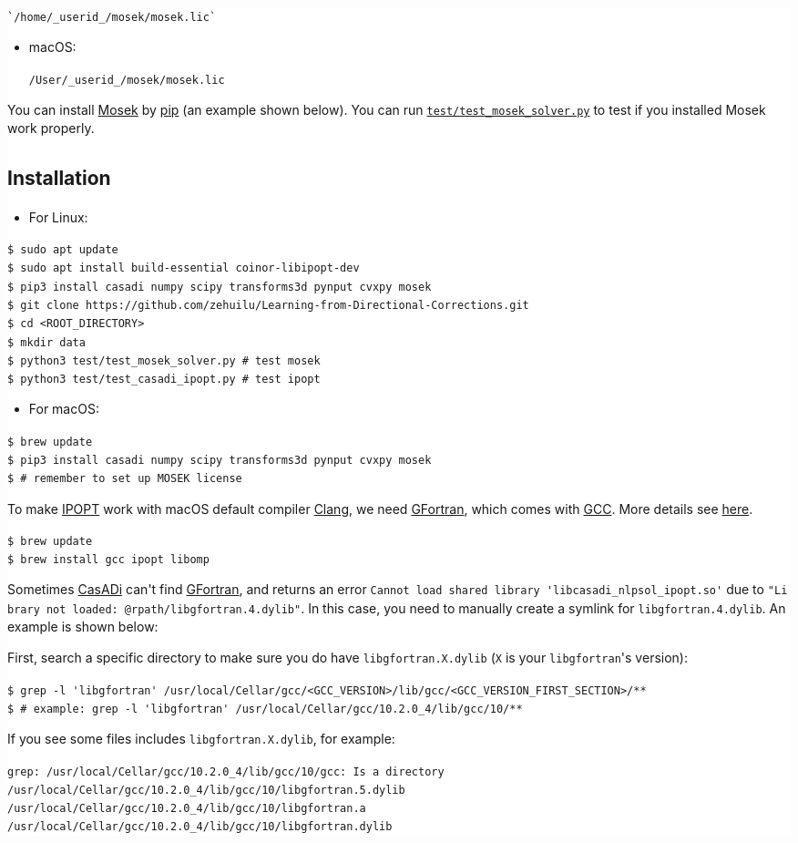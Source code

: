     `/home/_userid_/mosek/mosek.lic`

  * macOS:

    `/User/_userid_/mosek/mosek.lic`

You can install [Mosek](https://www.mosek.com) by [pip](https://pip.pypa.io/en/stable/) (an example shown below). You can run [`test/test_mosek_solver.py`](test/test_mosek_solver.py) to test if you installed Mosek work properly.


## Installation

* For Linux:
```
$ sudo apt update
$ sudo apt install build-essential coinor-libipopt-dev
$ pip3 install casadi numpy scipy transforms3d pynput cvxpy mosek
$ git clone https://github.com/zehuilu/Learning-from-Directional-Corrections.git
$ cd <ROOT_DIRECTORY>
$ mkdir data
$ python3 test/test_mosek_solver.py # test mosek
$ python3 test/test_casadi_ipopt.py # test ipopt
```


* For macOS:
```
$ brew update
$ pip3 install casadi numpy scipy transforms3d pynput cvxpy mosek
$ # remember to set up MOSEK license
```

To make [IPOPT](https://coin-or.github.io/Ipopt/) work with macOS default compiler [Clang](https://clang.llvm.org/), we need [GFortran](https://gcc.gnu.org/wiki/GFortran), which comes with [GCC](https://gcc.gnu.org/). More details see [here](https://projects.coin-or.org/BuildTools/wiki/current-issues).
```
$ brew update
$ brew install gcc ipopt libomp
```

Sometimes [CasADi](https://web.casadi.org/) can't find [GFortran](https://gcc.gnu.org/wiki/GFortran), and returns an error `Cannot load shared library 'libcasadi_nlpsol_ipopt.so'` due to `"Library not loaded: @rpath/libgfortran.4.dylib"`. In this case, you need to manually create a symlink for `libgfortran.4.dylib`. An example is shown below:

First, search a specific directory to make sure you do have `libgfortran.X.dylib` (`X` is your `libgfortran`'s version):
```
$ grep -l 'libgfortran' /usr/local/Cellar/gcc/<GCC_VERSION>/lib/gcc/<GCC_VERSION_FIRST_SECTION>/**
$ # example: grep -l 'libgfortran' /usr/local/Cellar/gcc/10.2.0_4/lib/gcc/10/**
```
If you see some files includes `libgfortran.X.dylib`, for example:
```
grep: /usr/local/Cellar/gcc/10.2.0_4/lib/gcc/10/gcc: Is a directory
/usr/local/Cellar/gcc/10.2.0_4/lib/gcc/10/libgfortran.5.dylib
/usr/local/Cellar/gcc/10.2.0_4/lib/gcc/10/libgfortran.a
/usr/local/Cellar/gcc/10.2.0_4/lib/gcc/10/libgfortran.dylib
```

